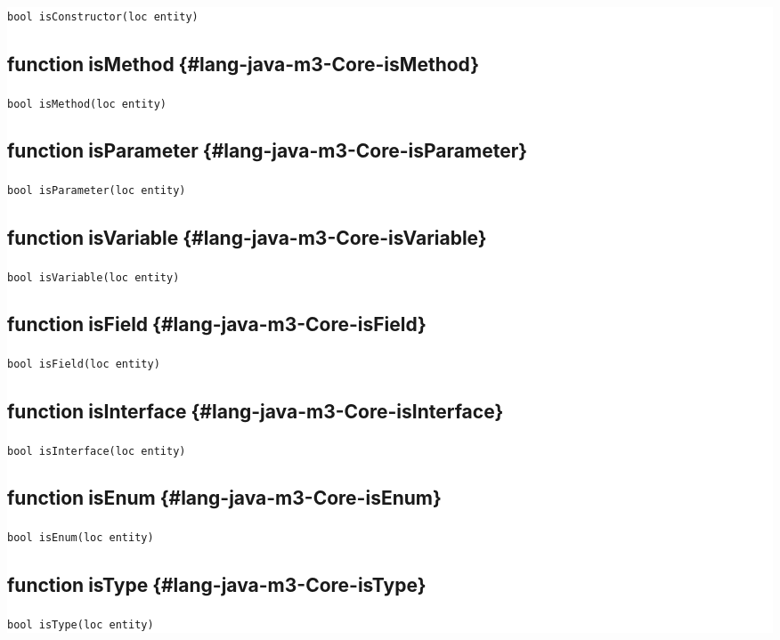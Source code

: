 ```rascal
bool isConstructor(loc entity)

```

## function isMethod {#lang-java-m3-Core-isMethod}

```rascal
bool isMethod(loc entity)

```

## function isParameter {#lang-java-m3-Core-isParameter}

```rascal
bool isParameter(loc entity)

```

## function isVariable {#lang-java-m3-Core-isVariable}

```rascal
bool isVariable(loc entity)

```

## function isField {#lang-java-m3-Core-isField}

```rascal
bool isField(loc entity)

```

## function isInterface {#lang-java-m3-Core-isInterface}

```rascal
bool isInterface(loc entity)

```

## function isEnum {#lang-java-m3-Core-isEnum}

```rascal
bool isEnum(loc entity)

```

## function isType {#lang-java-m3-Core-isType}

```rascal
bool isType(loc entity)

```
